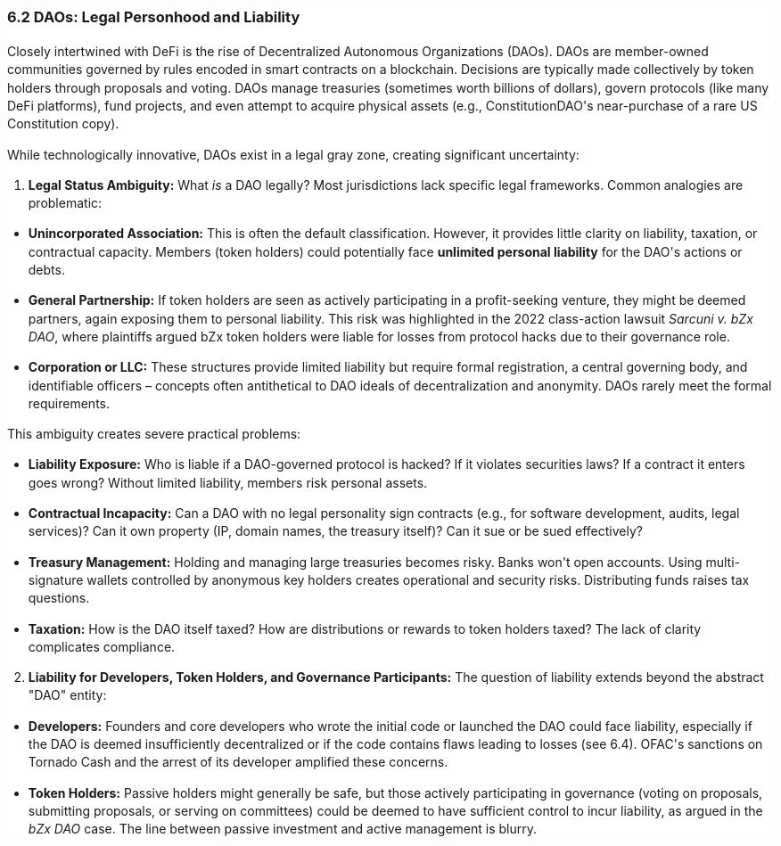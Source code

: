 ### 6.2 DAOs: Legal Personhood and Liability

Closely intertwined with DeFi is the rise of Decentralized Autonomous Organizations (DAOs). DAOs are member-owned communities governed by rules encoded in smart contracts on a blockchain. Decisions are typically made collectively by token holders through proposals and voting. DAOs manage treasuries (sometimes worth billions of dollars), govern protocols (like many DeFi platforms), fund projects, and even attempt to acquire physical assets (e.g., ConstitutionDAO's near-purchase of a rare US Constitution copy).

While technologically innovative, DAOs exist in a legal gray zone, creating significant uncertainty:

1.  **Legal Status Ambiguity:** What *is* a DAO legally? Most jurisdictions lack specific legal frameworks. Common analogies are problematic:

*   **Unincorporated Association:** This is often the default classification. However, it provides little clarity on liability, taxation, or contractual capacity. Members (token holders) could potentially face **unlimited personal liability** for the DAO's actions or debts.

*   **General Partnership:** If token holders are seen as actively participating in a profit-seeking venture, they might be deemed partners, again exposing them to personal liability. This risk was highlighted in the 2022 class-action lawsuit *Sarcuni v. bZx DAO*, where plaintiffs argued bZx token holders were liable for losses from protocol hacks due to their governance role.

*   **Corporation or LLC:** These structures provide limited liability but require formal registration, a central governing body, and identifiable officers – concepts often antithetical to DAO ideals of decentralization and anonymity. DAOs rarely meet the formal requirements.

This ambiguity creates severe practical problems:

*   **Liability Exposure:** Who is liable if a DAO-governed protocol is hacked? If it violates securities laws? If a contract it enters goes wrong? Without limited liability, members risk personal assets.

*   **Contractual Incapacity:** Can a DAO with no legal personality sign contracts (e.g., for software development, audits, legal services)? Can it own property (IP, domain names, the treasury itself)? Can it sue or be sued effectively?

*   **Treasury Management:** Holding and managing large treasuries becomes risky. Banks won't open accounts. Using multi-signature wallets controlled by anonymous key holders creates operational and security risks. Distributing funds raises tax questions.

*   **Taxation:** How is the DAO itself taxed? How are distributions or rewards to token holders taxed? The lack of clarity complicates compliance.

2.  **Liability for Developers, Token Holders, and Governance Participants:** The question of liability extends beyond the abstract "DAO" entity:

*   **Developers:** Founders and core developers who wrote the initial code or launched the DAO could face liability, especially if the DAO is deemed insufficiently decentralized or if the code contains flaws leading to losses (see 6.4). OFAC's sanctions on Tornado Cash and the arrest of its developer amplified these concerns.

*   **Token Holders:** Passive holders might generally be safe, but those actively participating in governance (voting on proposals, submitting proposals, or serving on committees) could be deemed to have sufficient control to incur liability, as argued in the *bZx DAO* case. The line between passive investment and active management is blurry.
